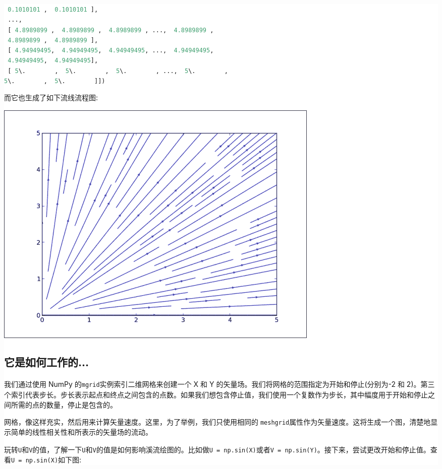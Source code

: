 ```py
 0.1010101 ,  0.1010101 ],
 ..., 
 [ 4.8989899 ,  4.8989899 ,  4.8989899 , ...,  4.8989899 ,
 4.8989899 ,  4.8989899 ],
 [ 4.94949495,  4.94949495,  4.94949495, ...,  4.94949495,
 4.94949495,  4.94949495],
 [ 5\.        ,  5\.        ,  5\.        , ...,  5\.        ,
5\.        ,  5\.        ]])

```

而它也生成了如下流线流程图:

![How to do it...](img/3367OS_07_06.jpg)

## 它是如何工作的...

我们通过使用 NumPy 的`mgrid`实例索引二维网格来创建一个 X 和 Y 的矢量场。我们将网格的范围指定为开始和停止(分别为-2 和 2)。第三个索引代表步长。步长表示起点和终点之间包含的点数。如果我们想包含停止值，我们使用一个复数作为步长，其中幅度用于开始和停止之间所需的点的数量，停止是包含的。

网格，像这样充实，然后用来计算矢量速度。这里，为了举例，我们只使用相同的 `meshgrid`属性作为矢量速度。这将生成一个图，清楚地显示简单的线性相关性和所表示的矢量场的流动。

玩转`U`和`V`的值，了解一下`U`和`V`的值是如何影响溪流绘图的。比如做`U = np.sin(X)`或者`V = np.sin(Y)`。接下来，尝试更改开始和停止值。查看`U = np.sin(X)`如下图:
